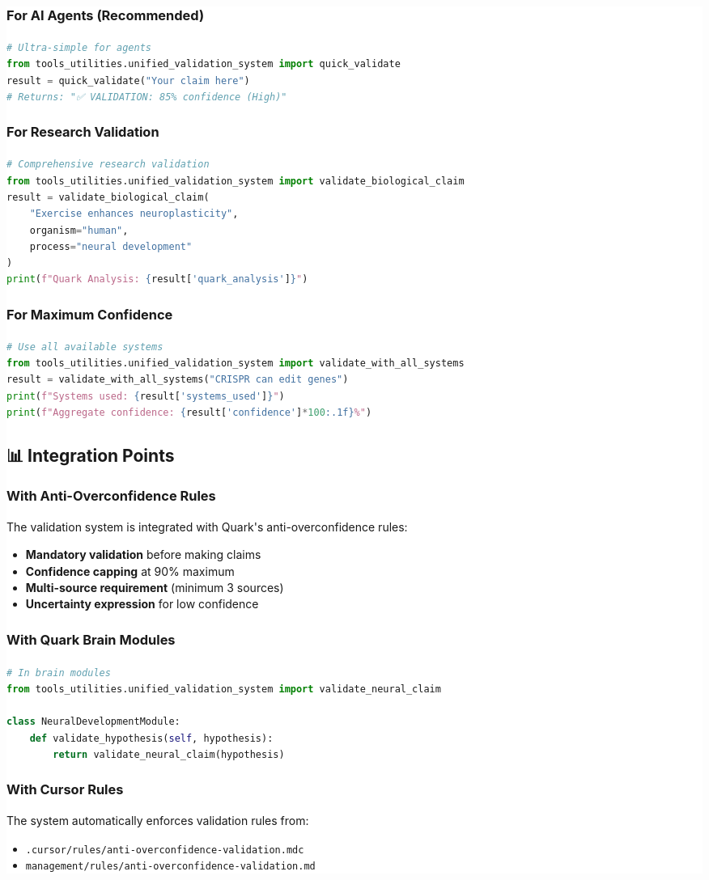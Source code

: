 ### **For AI Agents (Recommended)**
```python
# Ultra-simple for agents
from tools_utilities.unified_validation_system import quick_validate
result = quick_validate("Your claim here")
# Returns: "✅ VALIDATION: 85% confidence (High)"
```

### **For Research Validation**
```python
# Comprehensive research validation
from tools_utilities.unified_validation_system import validate_biological_claim
result = validate_biological_claim(
    "Exercise enhances neuroplasticity", 
    organism="human", 
    process="neural development"
)
print(f"Quark Analysis: {result['quark_analysis']}")
```

### **For Maximum Confidence**
```python
# Use all available systems
from tools_utilities.unified_validation_system import validate_with_all_systems
result = validate_with_all_systems("CRISPR can edit genes")
print(f"Systems used: {result['systems_used']}")
print(f"Aggregate confidence: {result['confidence']*100:.1f}%")
```

## 📊 Integration Points

### **With Anti-Overconfidence Rules**
The validation system is integrated with Quark's anti-overconfidence rules:
- **Mandatory validation** before making claims
- **Confidence capping** at 90% maximum
- **Multi-source requirement** (minimum 3 sources)
- **Uncertainty expression** for low confidence

### **With Quark Brain Modules**
```python
# In brain modules
from tools_utilities.unified_validation_system import validate_neural_claim

class NeuralDevelopmentModule:
    def validate_hypothesis(self, hypothesis):
        return validate_neural_claim(hypothesis)
```

### **With Cursor Rules**
The system automatically enforces validation rules from:
- `.cursor/rules/anti-overconfidence-validation.mdc`
- `management/rules/anti-overconfidence-validation.md`
